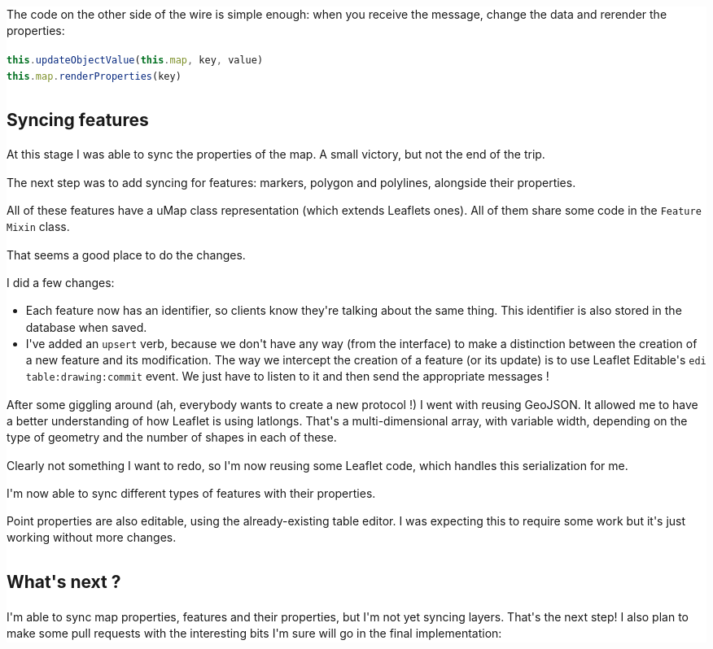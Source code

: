 The code on the other side of the wire is simple enough: when you receive the
message, change the data and rerender the properties:

```js
this.updateObjectValue(this.map, key, value)
this.map.renderProperties(key)
```

## Syncing features

At this stage I was able to sync the properties of the map. A
small victory, but not the end of the trip.

The next step was to add syncing for features: markers, polygon and polylines,
alongside their properties.

All of these features have a uMap class representation (which extends Leaflets
ones). All of them share some code in the `FeatureMixin` class.

That seems a good place to do the changes.

I did a few changes:

- Each feature now has an identifier, so clients know they're talking about the
  same thing. This identifier is also stored in the database when saved.
- I've added an `upsert` verb, because we don't have any way (from the
  interface) to make a distinction between the creation of a new feature and
  its modification. The way we intercept the creation of a feature (or its
  update) is to use Leaflet Editable's `editable:drawing:commit` event.  We just
  have to listen to it and then send the appropriate messages !

After some giggling around (ah, everybody wants to create a new protocol !) I
went with reusing GeoJSON. It allowed me to have a better understanding of how
Leaflet is using latlongs. That's a multi-dimensional array, with variable
width, depending on the type of geometry and the number of shapes in each of
these.

Clearly not something I want to redo, so I'm now reusing some Leaflet code, which handles this serialization for me.

I'm now able to sync different types of features with their properties.

<video controls width="80%">
  <source src="/images/umap/sync-features.webm" type="video/webm">
</video>

Point properties are also editable, using the already-existing table editor. I
was expecting this to require some work but it's just working without more
changes.

## What's next ?

I'm able to sync map properties, features and their properties, but I'm not
yet syncing layers. That's the next step! I also plan to make some pull
requests with the interesting bits I'm sure will go in the final
implementation:
